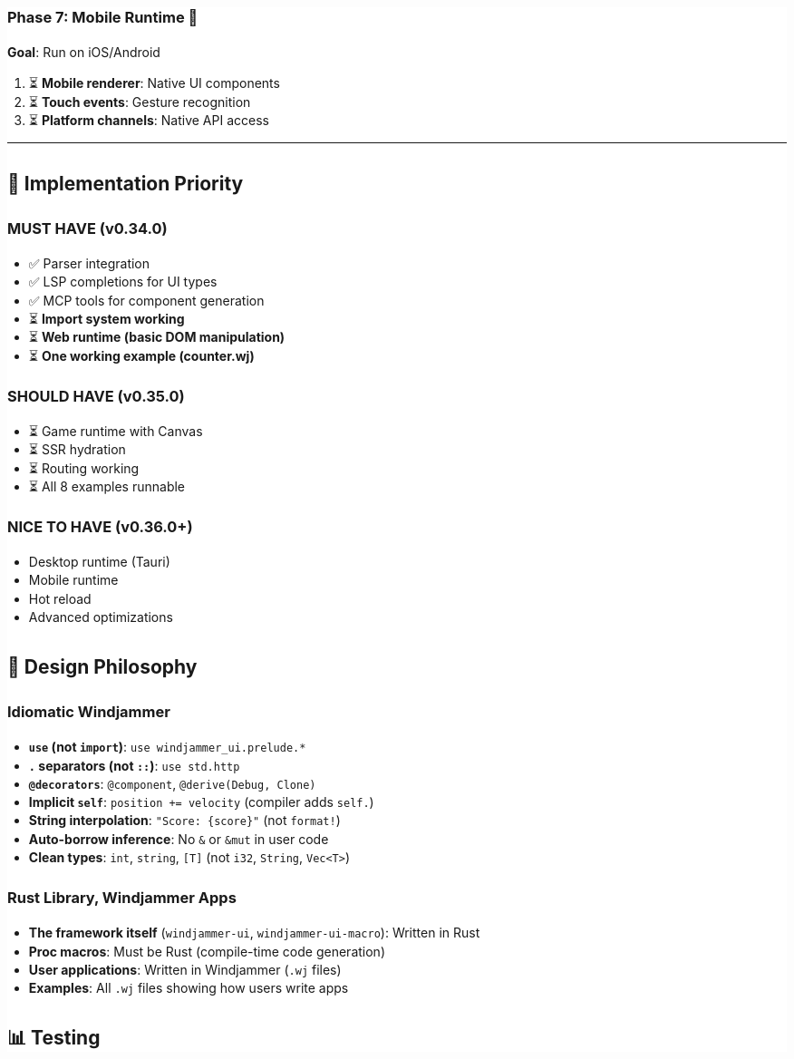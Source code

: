 ### Phase 7: Mobile Runtime 🔮
**Goal**: Run on iOS/Android

1. ⏳ **Mobile renderer**: Native UI components
2. ⏳ **Touch events**: Gesture recognition
3. ⏳ **Platform channels**: Native API access

---

## 🎯 Implementation Priority

### MUST HAVE (v0.34.0)
- ✅ Parser integration
- ✅ LSP completions for UI types
- ✅ MCP tools for component generation
- ⏳ **Import system working**
- ⏳ **Web runtime (basic DOM manipulation)**
- ⏳ **One working example (counter.wj)**

### SHOULD HAVE (v0.35.0)
- ⏳ Game runtime with Canvas
- ⏳ SSR hydration
- ⏳ Routing working
- ⏳ All 8 examples runnable

### NICE TO HAVE (v0.36.0+)
- Desktop runtime (Tauri)
- Mobile runtime
- Hot reload
- Advanced optimizations

## 🎯 Design Philosophy

### Idiomatic Windjammer
- **`use` (not `import`)**: `use windjammer_ui.prelude.*`
- **`.` separators (not `::`)**:  `use std.http`
- **`@decorators`**: `@component`, `@derive(Debug, Clone)`
- **Implicit `self`**: `position += velocity` (compiler adds `self.`)
- **String interpolation**: `"Score: {score}"` (not `format!`)
- **Auto-borrow inference**: No `&` or `&mut` in user code
- **Clean types**: `int`, `string`, `[T]` (not `i32`, `String`, `Vec<T>`)

### Rust Library, Windjammer Apps
- **The framework itself** (`windjammer-ui`, `windjammer-ui-macro`): Written in Rust
- **Proc macros**: Must be Rust (compile-time code generation)
- **User applications**: Written in Windjammer (`.wj` files)
- **Examples**: All `.wj` files showing how users write apps

## 📊 Testing
